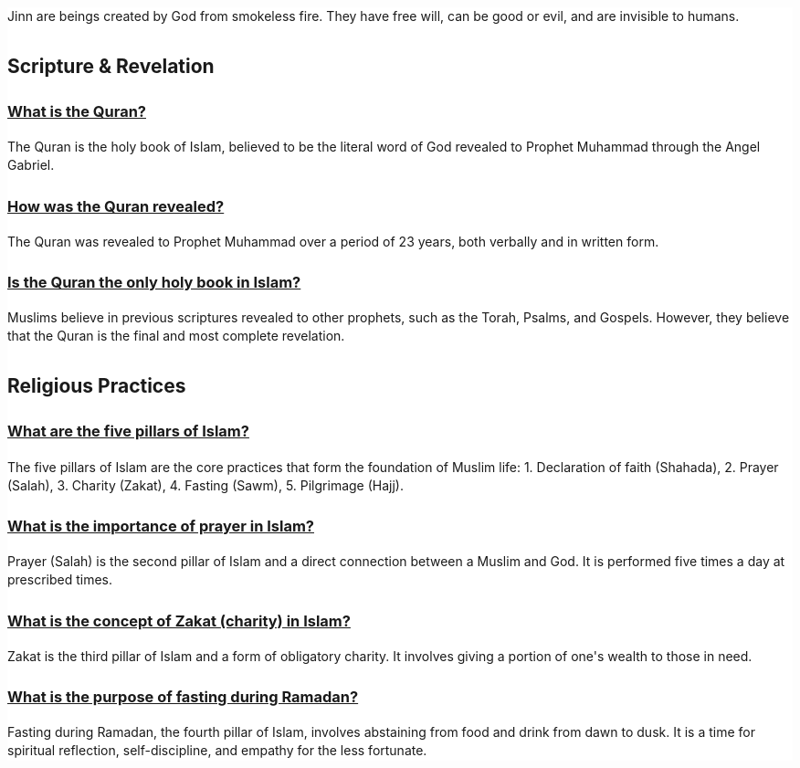 Jinn are beings created by God from smokeless fire. They have free will, can be good or evil, and are invisible to humans.


## Scripture & Revelation

### [What is the Quran?](https://www.youtube.com/watch?v=72M30pSo8f0&t=19s)

The Quran is the holy book of Islam, believed to be the literal word of God revealed to Prophet Muhammad through the Angel Gabriel.

### [How was the Quran revealed?](https://www.youtube.com/watch?v=72M30pSo8f0&t=1m14s)

The Quran was revealed to Prophet Muhammad over a period of 23 years, both verbally and in written form. 

### [Is the Quran the only holy book in Islam?](https://www.youtube.com/watch?v=72M30pSo8f0&t=2m5s)

Muslims believe in previous scriptures revealed to other prophets, such as the Torah, Psalms, and Gospels. However, they believe that the Quran is the final and most complete revelation.


## Religious Practices

### [What are the five pillars of Islam?](https://www.youtube.com/watch?v=a-WEl2FIF4Y&t=15s)

The five pillars of Islam are the core practices that form the foundation of Muslim life: 1. Declaration of faith (Shahada), 2. Prayer (Salah), 3. Charity (Zakat), 4. Fasting (Sawm), 5. Pilgrimage (Hajj).

### [What is the importance of prayer in Islam?](https://www.youtube.com/watch?v=a-WEl2FIF4Y&t=1m10s)

Prayer (Salah) is the second pillar of Islam and a direct connection between a Muslim and God. It is performed five times a day at prescribed times.

### [What is the concept of Zakat (charity) in Islam?](https://www.youtube.com/watch?v=a-WEl2FIF4Y&t=2m5s)

Zakat is the third pillar of Islam and a form of obligatory charity. It involves giving a portion of one's wealth to those in need.

### [What is the purpose of fasting during Ramadan?](https://www.youtube.com/watch?v=a-WEl2FIF4Y&t=3m14s)

Fasting during Ramadan, the fourth pillar of Islam, involves abstaining from food and drink from dawn to dusk. It is a time for spiritual reflection, self-discipline, and empathy for the less fortunate.
